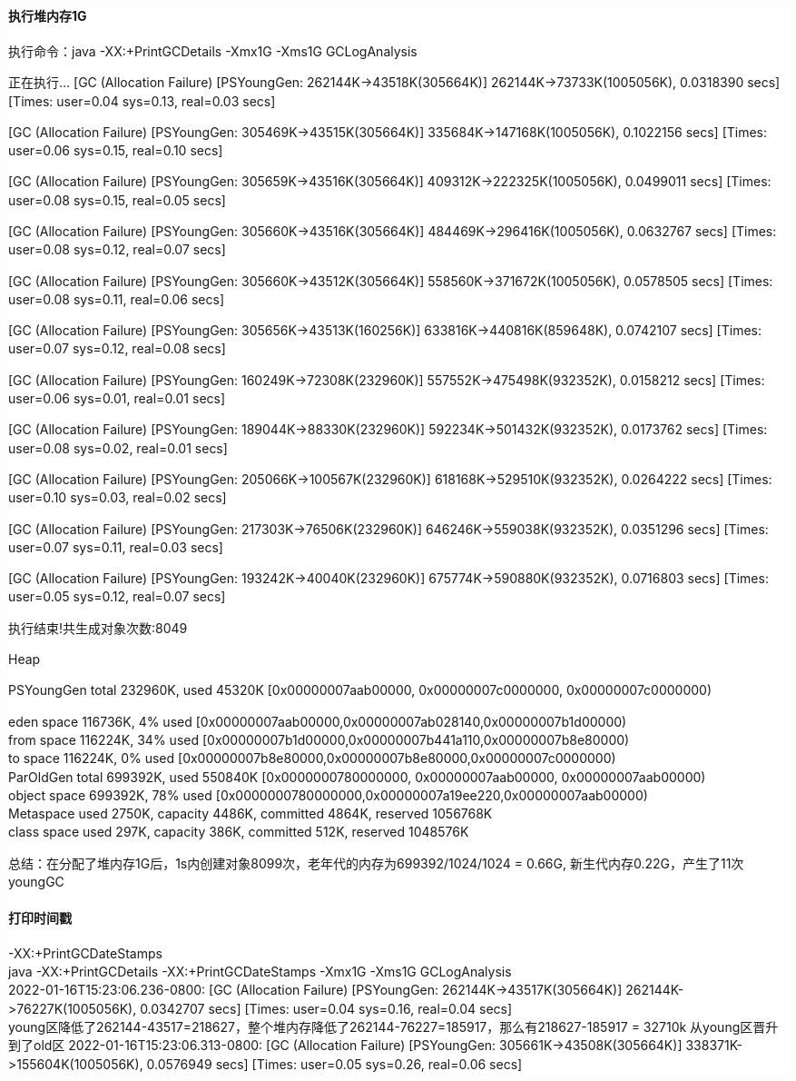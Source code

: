 
#### 执行堆内存1G

执行命令：java -XX:+PrintGCDetails -Xmx1G -Xms1G GCLogAnalysis

正在执行...
[GC (Allocation Failure) [PSYoungGen: 262144K->43518K(305664K)] 262144K->73733K(1005056K), 0.0318390 secs] [Times: user=0.04 sys=0.13, real=0.03 secs] 

[GC (Allocation Failure) [PSYoungGen: 305469K->43515K(305664K)] 335684K->147168K(1005056K), 0.1022156 secs] [Times: user=0.06 sys=0.15, real=0.10 secs] 

[GC (Allocation Failure) [PSYoungGen: 305659K->43516K(305664K)] 409312K->222325K(1005056K), 0.0499011 secs] [Times: user=0.08 sys=0.15, real=0.05 secs] 

[GC (Allocation Failure) [PSYoungGen: 305660K->43516K(305664K)] 484469K->296416K(1005056K), 0.0632767 secs] [Times: user=0.08 sys=0.12, real=0.07 secs] 

[GC (Allocation Failure) [PSYoungGen: 305660K->43512K(305664K)] 558560K->371672K(1005056K), 0.0578505 secs] [Times: user=0.08 sys=0.11, real=0.06 secs] 

[GC (Allocation Failure) [PSYoungGen: 305656K->43513K(160256K)] 633816K->440816K(859648K), 0.0742107 secs] [Times: user=0.07 sys=0.12, real=0.08 secs] 

[GC (Allocation Failure) [PSYoungGen: 160249K->72308K(232960K)] 557552K->475498K(932352K), 0.0158212 secs] [Times: user=0.06 sys=0.01, real=0.01 secs] 

[GC (Allocation Failure) [PSYoungGen: 189044K->88330K(232960K)] 592234K->501432K(932352K), 0.0173762 secs] [Times: user=0.08 sys=0.02, real=0.01 secs] 

[GC (Allocation Failure) [PSYoungGen: 205066K->100567K(232960K)] 618168K->529510K(932352K), 0.0264222 secs] [Times: user=0.10 sys=0.03, real=0.02 secs] 

[GC (Allocation Failure) [PSYoungGen: 217303K->76506K(232960K)] 646246K->559038K(932352K), 0.0351296 secs] [Times: user=0.07 sys=0.11, real=0.03 secs] 

[GC (Allocation Failure) [PSYoungGen: 193242K->40040K(232960K)] 675774K->590880K(932352K), 0.0716803 secs] [Times: user=0.05 sys=0.12, real=0.07 secs] 

执行结束!共生成对象次数:8049

Heap

PSYoungGen      total 232960K, used 45320K [0x00000007aab00000, 0x00000007c0000000, 0x00000007c0000000)

eden space 116736K, 4% used [0x00000007aab00000,0x00000007ab028140,0x00000007b1d00000)  
 from space 116224K, 34% used [0x00000007b1d00000,0x00000007b441a110,0x00000007b8e80000)  
 to   space 116224K, 0% used [0x00000007b8e80000,0x00000007b8e80000,0x00000007c0000000)  
 ParOldGen       total 699392K, used 550840K [0x0000000780000000, 0x00000007aab00000, 0x00000007aab00000)  
object space 699392K, 78% used [0x0000000780000000,0x00000007a19ee220,0x00000007aab00000)  
Metaspace       used 2750K, capacity 4486K, committed 4864K, reserved 1056768K  
class space    used 297K, capacity 386K, committed 512K, reserved 1048576K  

总结：在分配了堆内存1G后，1s内创建对象8099次，老年代的内存为699392/1024/1024 = 0.66G, 新生代内存0.22G，产生了11次youngGC

#### 打印时间戳
-XX:+PrintGCDateStamps  
java -XX:+PrintGCDetails -XX:+PrintGCDateStamps -Xmx1G -Xms1G GCLogAnalysis  
2022-01-16T15:23:06.236-0800: [GC (Allocation Failure) [PSYoungGen: 262144K->43517K(305664K)] 262144K->76227K(1005056K), 0.0342707 secs] [Times: user=0.04 sys=0.16, real=0.04 secs]  
young区降低了262144-43517=218627，整个堆内存降低了262144-76227=185917，那么有218627-185917 = 32710k 从young区晋升到了old区
2022-01-16T15:23:06.313-0800: [GC (Allocation Failure) [PSYoungGen: 305661K->43508K(305664K)] 338371K->155604K(1005056K), 0.0576949 secs] [Times: user=0.05 sys=0.26, real=0.06 secs]  
